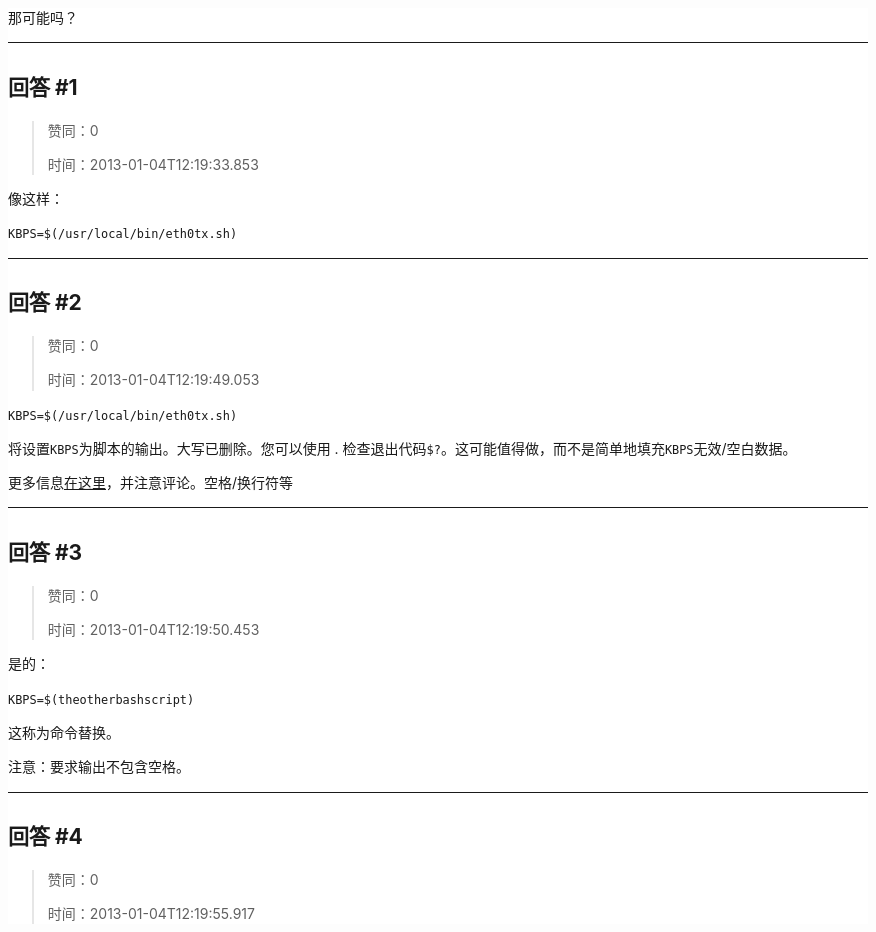 那可能吗？

* * *

## 回答 #1

> 赞同：0
> 
> 时间：2013-01-04T12:19:33.853

像这样：

```
KBPS=$(/usr/local/bin/eth0tx.sh) 
```

* * *

## 回答 #2

> 赞同：0
> 
> 时间：2013-01-04T12:19:49.053

```
KBPS=$(/usr/local/bin/eth0tx.sh) 
```

将设置`KBPS`为脚本的输出。大写已删除。您可以使用 . 检查退出代码`$?`。这可能值得做，而不是简单地填充`KBPS`无效/空白数据。

更多信息[在这里](http://tldp.org/LDP/abs/html/commandsub.html)，并注意评论。空格/换行符等

* * *

## 回答 #3

> 赞同：0
> 
> 时间：2013-01-04T12:19:50.453

是的：

```
KBPS=$(theotherbashscript) 
```

这称为命令替换。

注意：要求输出不包含空格。

* * *

## 回答 #4

> 赞同：0
> 
> 时间：2013-01-04T12:19:55.917
